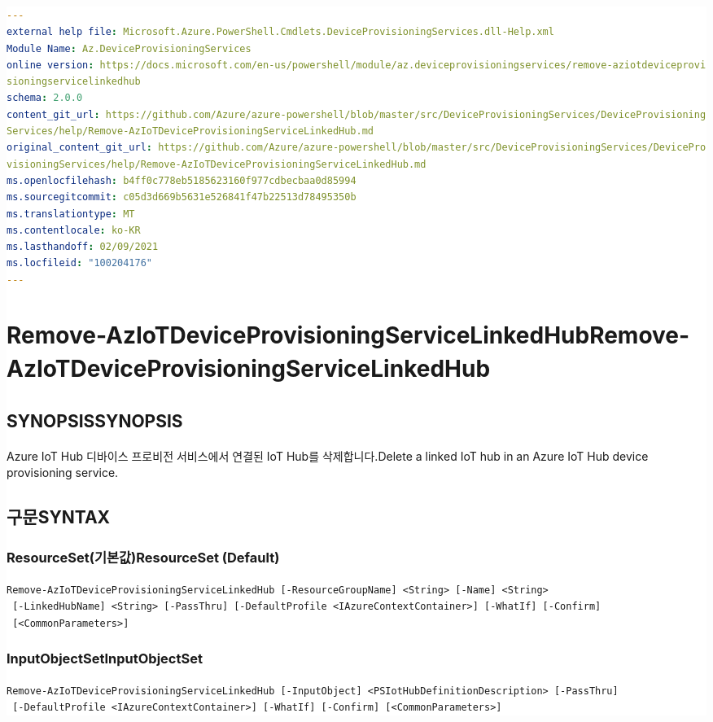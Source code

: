 ```yaml
---
external help file: Microsoft.Azure.PowerShell.Cmdlets.DeviceProvisioningServices.dll-Help.xml
Module Name: Az.DeviceProvisioningServices
online version: https://docs.microsoft.com/en-us/powershell/module/az.deviceprovisioningservices/remove-aziotdeviceprovisioningservicelinkedhub
schema: 2.0.0
content_git_url: https://github.com/Azure/azure-powershell/blob/master/src/DeviceProvisioningServices/DeviceProvisioningServices/help/Remove-AzIoTDeviceProvisioningServiceLinkedHub.md
original_content_git_url: https://github.com/Azure/azure-powershell/blob/master/src/DeviceProvisioningServices/DeviceProvisioningServices/help/Remove-AzIoTDeviceProvisioningServiceLinkedHub.md
ms.openlocfilehash: b4ff0c778eb5185623160f977cdbecbaa0d85994
ms.sourcegitcommit: c05d3d669b5631e526841f47b22513d78495350b
ms.translationtype: MT
ms.contentlocale: ko-KR
ms.lasthandoff: 02/09/2021
ms.locfileid: "100204176"
---
```

# <span data-ttu-id="c2108-101">Remove-AzIoTDeviceProvisioningServiceLinkedHub</span><span class="sxs-lookup"><span data-stu-id="c2108-101">Remove-AzIoTDeviceProvisioningServiceLinkedHub</span></span>

## <span data-ttu-id="c2108-102">SYNOPSIS</span><span class="sxs-lookup"><span data-stu-id="c2108-102">SYNOPSIS</span></span>
<span data-ttu-id="c2108-103">Azure IoT Hub 디바이스 프로비전 서비스에서 연결된 IoT Hub를 삭제합니다.</span><span class="sxs-lookup"><span data-stu-id="c2108-103">Delete a linked IoT hub in an Azure IoT Hub device provisioning service.</span></span>

## <span data-ttu-id="c2108-104">구문</span><span class="sxs-lookup"><span data-stu-id="c2108-104">SYNTAX</span></span>

### <span data-ttu-id="c2108-105">ResourceSet(기본값)</span><span class="sxs-lookup"><span data-stu-id="c2108-105">ResourceSet (Default)</span></span>
```
Remove-AzIoTDeviceProvisioningServiceLinkedHub [-ResourceGroupName] <String> [-Name] <String>
 [-LinkedHubName] <String> [-PassThru] [-DefaultProfile <IAzureContextContainer>] [-WhatIf] [-Confirm]
 [<CommonParameters>]
```

### <span data-ttu-id="c2108-106">InputObjectSet</span><span class="sxs-lookup"><span data-stu-id="c2108-106">InputObjectSet</span></span>
```
Remove-AzIoTDeviceProvisioningServiceLinkedHub [-InputObject] <PSIotHubDefinitionDescription> [-PassThru]
 [-DefaultProfile <IAzureContextContainer>] [-WhatIf] [-Confirm] [<CommonParameters>]
```
